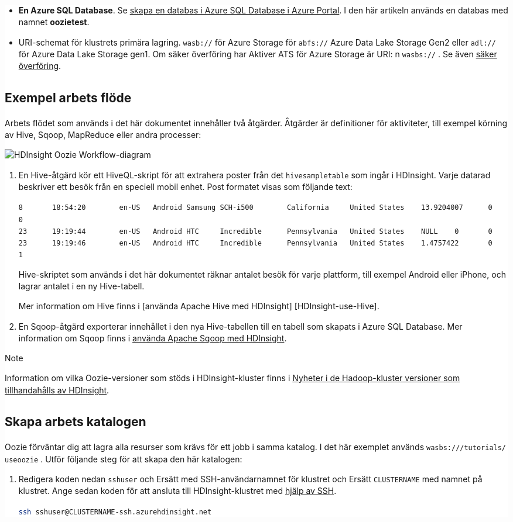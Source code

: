 * **En Azure SQL Database**.  Se [skapa en databas i Azure SQL Database i Azure Portal](../sql-database/sql-database-get-started.md).  I den här artikeln används en databas med namnet **oozietest**.

* URI-schemat för klustrets primära lagring. `wasb://` för Azure Storage för `abfs://` Azure Data Lake Storage Gen2 eller `adl://` för Azure Data Lake Storage gen1. Om säker överföring har Aktiver ATS för Azure Storage är URI: n `wasbs://` . Se även [säker överföring](../storage/common/storage-require-secure-transfer.md).

## <a name="example-workflow"></a>Exempel arbets flöde

Arbets flödet som används i det här dokumentet innehåller två åtgärder. Åtgärder är definitioner för aktiviteter, till exempel körning av Hive, Sqoop, MapReduce eller andra processer:

![HDInsight Oozie Workflow-diagram](./media/hdinsight-use-oozie-linux-mac/oozie-workflow-diagram.png)

1. En Hive-åtgärd kör ett HiveQL-skript för att extrahera poster från det `hivesampletable` som ingår i HDInsight. Varje datarad beskriver ett besök från en speciell mobil enhet. Post formatet visas som följande text:

    ```output
    8       18:54:20        en-US   Android Samsung SCH-i500        California     United States    13.9204007      0       0
    23      19:19:44        en-US   Android HTC     Incredible      Pennsylvania   United States    NULL    0       0
    23      19:19:46        en-US   Android HTC     Incredible      Pennsylvania   United States    1.4757422       0       1
    ```

    Hive-skriptet som används i det här dokumentet räknar antalet besök för varje plattform, till exempel Android eller iPhone, och lagrar antalet i en ny Hive-tabell.

    Mer information om Hive finns i [använda Apache Hive med HDInsight] [HDInsight-use-Hive].

2. En Sqoop-åtgärd exporterar innehållet i den nya Hive-tabellen till en tabell som skapats i Azure SQL Database. Mer information om Sqoop finns i [använda Apache Sqoop med HDInsight](hadoop/apache-hadoop-use-sqoop-mac-linux.md).

> [!NOTE]  
> Information om vilka Oozie-versioner som stöds i HDInsight-kluster finns i [Nyheter i de Hadoop-kluster versioner som tillhandahålls av HDInsight](hdinsight-component-versioning.md).

## <a name="create-the-working-directory"></a>Skapa arbets katalogen

Oozie förväntar dig att lagra alla resurser som krävs för ett jobb i samma katalog. I det här exemplet används `wasbs:///tutorials/useoozie` . Utför följande steg för att skapa den här katalogen:

1. Redigera koden nedan `sshuser` och Ersätt med SSH-användarnamnet för klustret och Ersätt `CLUSTERNAME` med namnet på klustret.  Ange sedan koden för att ansluta till HDInsight-klustret med [hjälp av SSH](hdinsight-hadoop-linux-use-ssh-unix.md).  

    ```bash
    ssh sshuser@CLUSTERNAME-ssh.azurehdinsight.net
    ```
